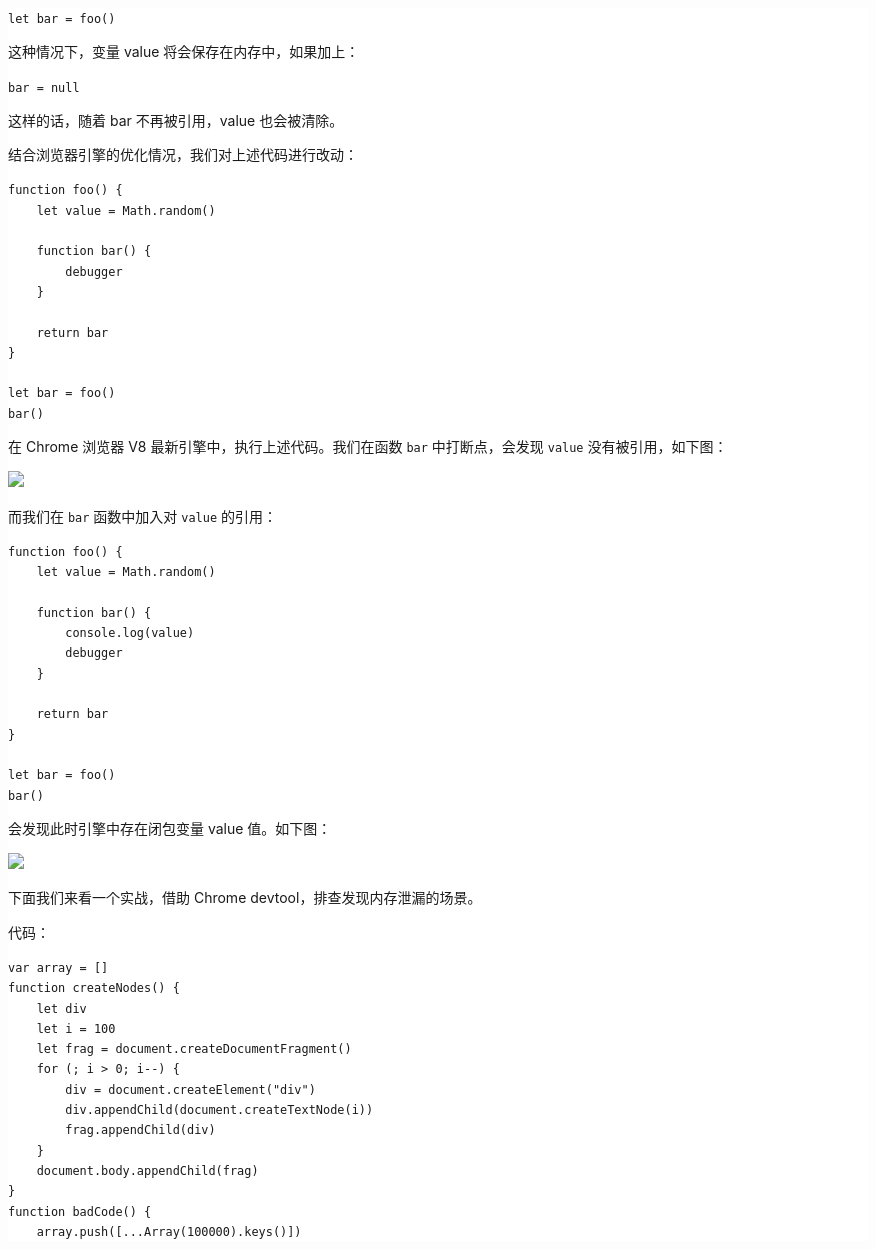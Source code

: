     let bar = foo()
    

这种情况下，变量 value 将会保存在内存中，如果加上：

    
    
    bar = null
    

这样的话，随着 bar 不再被引用，value 也会被清除。

结合浏览器引擎的优化情况，我们对上述代码进行改动：

    
    
    function foo() {
        let value = Math.random()
    
        function bar() {
            debugger
        }
    
        return bar
    }
    
    let bar = foo()
    bar()
    

在 Chrome 浏览器 V8 最新引擎中，执行上述代码。我们在函数 `bar` 中打断点，会发现 `value` 没有被引用，如下图：

![](https://images.gitbook.cn/2f8fe330-7059-11e9-aa97-037c54aa61de)

而我们在 `bar` 函数中加入对 `value` 的引用：

    
    
    function foo() {
        let value = Math.random()
    
        function bar() {
            console.log(value)
            debugger
        }
    
        return bar
    }
    
    let bar = foo()
    bar()
    

会发现此时引擎中存在闭包变量 value 值。如下图：

![](https://images.gitbook.cn/49413040-7059-11e9-b07f-d933a796cd29)

下面我们来看一个实战，借助 Chrome devtool，排查发现内存泄漏的场景。

代码：

    
    
    var array = []
    function createNodes() {
        let div
        let i = 100
        let frag = document.createDocumentFragment()
        for (; i > 0; i--) {
            div = document.createElement("div")
            div.appendChild(document.createTextNode(i))
            frag.appendChild(div)
        }
        document.body.appendChild(frag)
    }
    function badCode() { 
        array.push([...Array(100000).keys()])